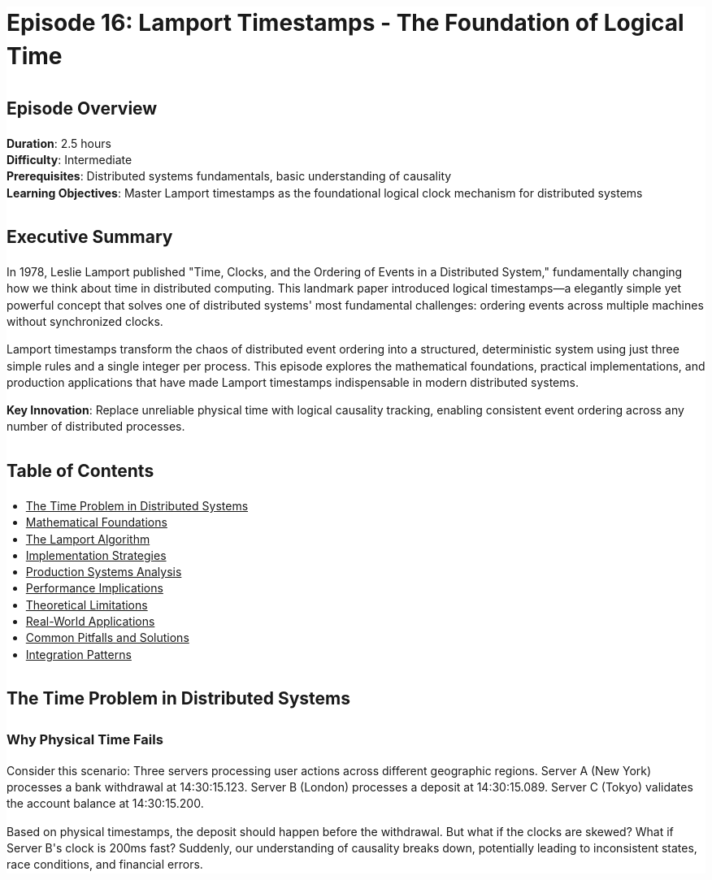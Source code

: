 # Episode 16: Lamport Timestamps - The Foundation of Logical Time

## Episode Overview

**Duration**: 2.5 hours  
**Difficulty**: Intermediate  
**Prerequisites**: Distributed systems fundamentals, basic understanding of causality  
**Learning Objectives**: Master Lamport timestamps as the foundational logical clock mechanism for distributed systems  

## Executive Summary

In 1978, Leslie Lamport published "Time, Clocks, and the Ordering of Events in a Distributed System," fundamentally changing how we think about time in distributed computing. This landmark paper introduced logical timestamps—a elegantly simple yet powerful concept that solves one of distributed systems' most fundamental challenges: ordering events across multiple machines without synchronized clocks.

Lamport timestamps transform the chaos of distributed event ordering into a structured, deterministic system using just three simple rules and a single integer per process. This episode explores the mathematical foundations, practical implementations, and production applications that have made Lamport timestamps indispensable in modern distributed systems.

**Key Innovation**: Replace unreliable physical time with logical causality tracking, enabling consistent event ordering across any number of distributed processes.

## Table of Contents

- [The Time Problem in Distributed Systems](#the-time-problem-in-distributed-systems)
- [Mathematical Foundations](#mathematical-foundations)
- [The Lamport Algorithm](#the-lamport-algorithm)  
- [Implementation Strategies](#implementation-strategies)
- [Production Systems Analysis](#production-systems-analysis)
- [Performance Implications](#performance-implications)
- [Theoretical Limitations](#theoretical-limitations)
- [Real-World Applications](#real-world-applications)
- [Common Pitfalls and Solutions](#common-pitfalls-and-solutions)
- [Integration Patterns](#integration-patterns)

## The Time Problem in Distributed Systems

### Why Physical Time Fails

Consider this scenario: Three servers processing user actions across different geographic regions. Server A (New York) processes a bank withdrawal at 14:30:15.123. Server B (London) processes a deposit at 14:30:15.089. Server C (Tokyo) validates the account balance at 14:30:15.200.

Based on physical timestamps, the deposit should happen before the withdrawal. But what if the clocks are skewed? What if Server B's clock is 200ms fast? Suddenly, our understanding of causality breaks down, potentially leading to inconsistent states, race conditions, and financial errors.
